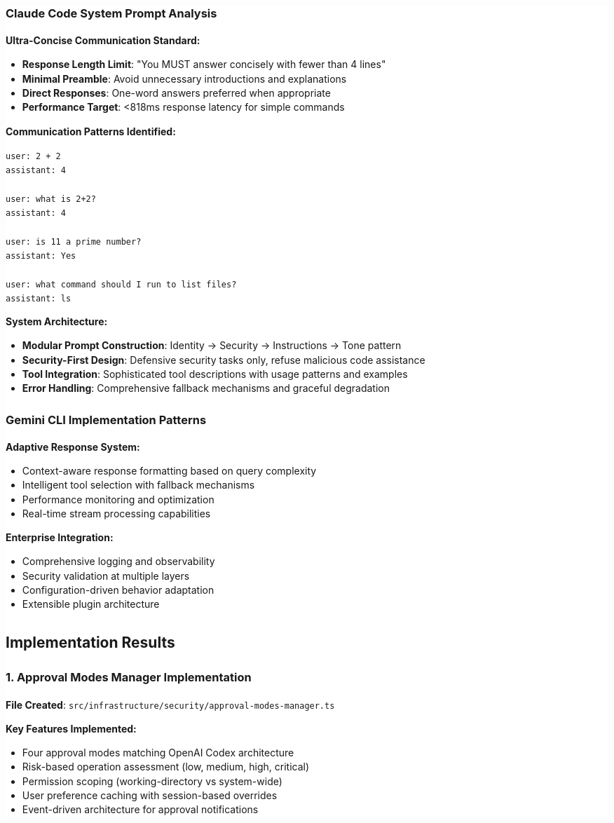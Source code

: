 ### Claude Code System Prompt Analysis

**Ultra-Concise Communication Standard:**
- **Response Length Limit**: "You MUST answer concisely with fewer than 4 lines"
- **Minimal Preamble**: Avoid unnecessary introductions and explanations
- **Direct Responses**: One-word answers preferred when appropriate
- **Performance Target**: <818ms response latency for simple commands

**Communication Patterns Identified:**
```
user: 2 + 2
assistant: 4

user: what is 2+2?  
assistant: 4

user: is 11 a prime number?
assistant: Yes

user: what command should I run to list files?
assistant: ls
```

**System Architecture:**
- **Modular Prompt Construction**: Identity → Security → Instructions → Tone pattern
- **Security-First Design**: Defensive security tasks only, refuse malicious code assistance
- **Tool Integration**: Sophisticated tool descriptions with usage patterns and examples
- **Error Handling**: Comprehensive fallback mechanisms and graceful degradation

### Gemini CLI Implementation Patterns

**Adaptive Response System:**
- Context-aware response formatting based on query complexity
- Intelligent tool selection with fallback mechanisms
- Performance monitoring and optimization
- Real-time stream processing capabilities

**Enterprise Integration:**
- Comprehensive logging and observability
- Security validation at multiple layers
- Configuration-driven behavior adaptation
- Extensible plugin architecture

## Implementation Results

### 1. Approval Modes Manager Implementation

**File Created**: `src/infrastructure/security/approval-modes-manager.ts`

**Key Features Implemented:**
- Four approval modes matching OpenAI Codex architecture
- Risk-based operation assessment (low, medium, high, critical)
- Permission scoping (working-directory vs system-wide)
- User preference caching with session-based overrides
- Event-driven architecture for approval notifications
